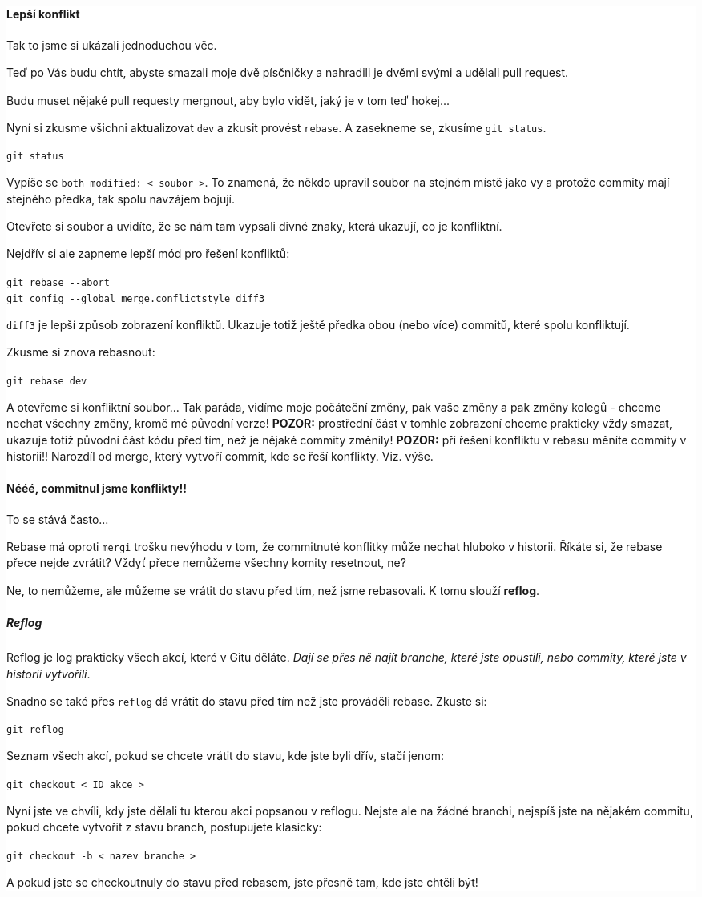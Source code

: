 #### Lepší konflikt
Tak to jsme si ukázali jednoduchou věc.

Teď po Vás budu chtít, abyste smazali moje dvě písčničky a nahradili je dvěmi svými a udělali pull request.

Budu muset nějaké pull requesty mergnout, aby bylo vidět, jaký je v tom teď hokej...

Nyní si zkusme všichni aktualizovat `dev` a zkusit provést `rebase`. A zasekneme se, zkusíme `git status`.
```
git status
```
Vypíše se `both modified: < soubor >`. To znamená, že někdo upravil soubor na stejném místě jako vy a protože commity mají stejného předka, tak spolu navzájem bojují.

Otevřete si soubor a uvidíte, že se nám tam vypsali divné znaky, která ukazují, co je konfliktní.

Nejdřív si ale zapneme lepší mód pro řešení konfliktů:
```
git rebase --abort
git config --global merge.conflictstyle diff3
```
`diff3` je lepší způsob zobrazení konfliktů. Ukazuje totiž ještě předka obou (nebo více) commitů, které spolu konfliktují.

Zkusme si znova rebasnout:
```
git rebase dev
```
A otevřeme si konfliktní soubor...
Tak paráda, vidíme moje počáteční změny, pak vaše změny a pak změny kolegů - chceme nechat všechny změny, kromě mé původní verze!
**POZOR:** prostřední část v tomhle zobrazení chceme prakticky vždy smazat, ukazuje totiž původní část kódu před tím, než je nějaké commity změnily!
**POZOR:** při řešení konfliktu v rebasu měníte commity v historii!! Narozdíl od merge, který vytvoří commit, kde se řeší konflikty. Viz. výše.

#### Nééé, commitnul jsme konflikty!!
To se stává často...

Rebase má oproti `mergi` trošku nevýhodu v tom, že commitnuté konflitky může nechat hluboko v historii. Říkáte si, že rebase přece nejde zvrátit? Vždyť přece nemůžeme všechny komity resetnout, ne?

Ne, to nemůžeme, ale můžeme se vrátit do stavu před tím, než jsme rebasovali. K tomu slouží **reflog**.

##### Reflog
Reflog je log prakticky všech akcí, které v Gitu děláte. *Dají se přes ně najít branche, které jste opustili, nebo commity, které jste v historii vytvořili*.

Snadno se také přes `reflog` dá vrátit do stavu před tím než jste prováděli rebase. Zkuste si:
```
git reflog
```
Seznam všech akcí, pokud se chcete vrátit do stavu, kde jste byli dřív, stačí jenom:
```
git checkout < ID akce >
```
Nyní jste ve chvíli, kdy jste dělali tu kterou akci popsanou v reflogu. Nejste ale na žádné branchi, nejspíš jste na nějakém commitu, pokud chcete vytvořit z stavu branch, postupujete klasicky:
```
git checkout -b < nazev branche >
```
A pokud jste se checkoutnuly do stavu před rebasem, jste přesně tam, kde jste chtěli být!
